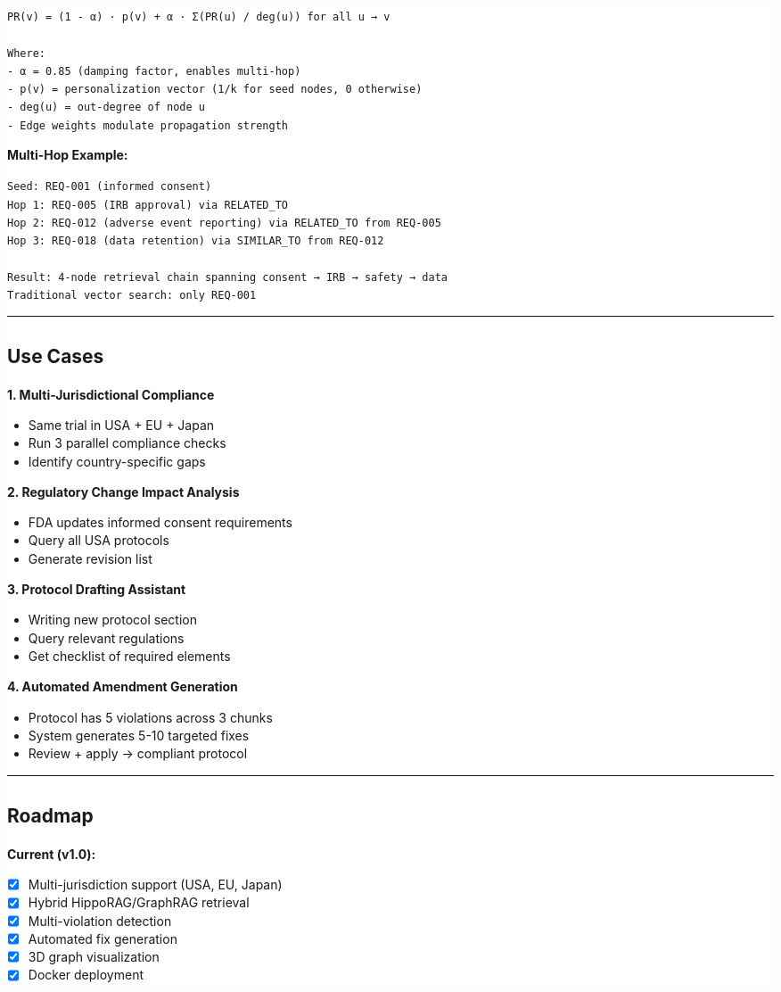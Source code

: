 ```
PR(v) = (1 - α) · p(v) + α · Σ(PR(u) / deg(u)) for all u → v

Where:
- α = 0.85 (damping factor, enables multi-hop)
- p(v) = personalization vector (1/k for seed nodes, 0 otherwise)
- deg(u) = out-degree of node u
- Edge weights modulate propagation strength
```

**Multi-Hop Example:**
```
Seed: REQ-001 (informed consent)
Hop 1: REQ-005 (IRB approval) via RELATED_TO
Hop 2: REQ-012 (adverse event reporting) via RELATED_TO from REQ-005
Hop 3: REQ-018 (data retention) via SIMILAR_TO from REQ-012

Result: 4-node retrieval chain spanning consent → IRB → safety → data
Traditional vector search: only REQ-001
```

---

## Use Cases

**1. Multi-Jurisdictional Compliance**
- Same trial in USA + EU + Japan
- Run 3 parallel compliance checks
- Identify country-specific gaps

**2. Regulatory Change Impact Analysis**
- FDA updates informed consent requirements
- Query all USA protocols
- Generate revision list

**3. Protocol Drafting Assistant**
- Writing new protocol section
- Query relevant regulations
- Get checklist of required elements

**4. Automated Amendment Generation**
- Protocol has 5 violations across 3 chunks
- System generates 5-10 targeted fixes
- Review + apply → compliant protocol

---

## Roadmap

**Current (v1.0):**
- [x] Multi-jurisdiction support (USA, EU, Japan)
- [x] Hybrid HippoRAG/GraphRAG retrieval
- [x] Multi-violation detection
- [x] Automated fix generation
- [x] 3D graph visualization
- [x] Docker deployment
